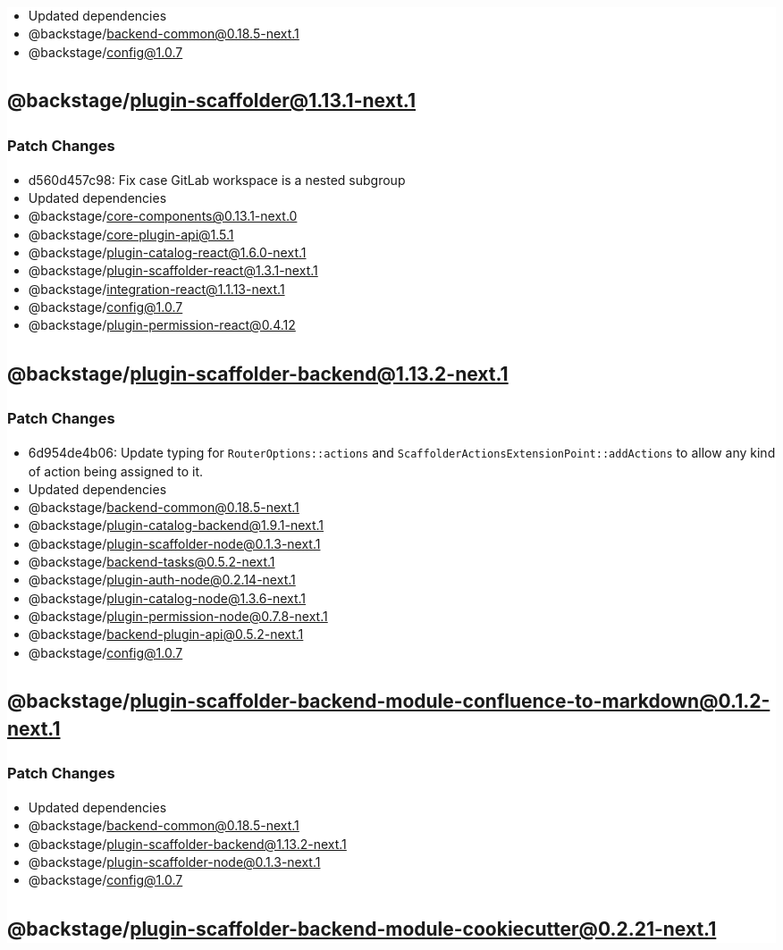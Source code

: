 - Updated dependencies
 - @backstage/backend-common@0.18.5-next.1
 - @backstage/config@1.0.7

## @backstage/plugin-scaffolder@1.13.1-next.1

### Patch Changes

- d560d457c98: Fix case GitLab workspace is a nested subgroup
- Updated dependencies
 - @backstage/core-components@0.13.1-next.0
 - @backstage/core-plugin-api@1.5.1
 - @backstage/plugin-catalog-react@1.6.0-next.1
 - @backstage/plugin-scaffolder-react@1.3.1-next.1
 - @backstage/integration-react@1.1.13-next.1
 - @backstage/config@1.0.7
 - @backstage/plugin-permission-react@0.4.12

## @backstage/plugin-scaffolder-backend@1.13.2-next.1

### Patch Changes

- 6d954de4b06: Update typing for `RouterOptions::actions` and `ScaffolderActionsExtensionPoint::addActions` to allow any kind of action being assigned to it.
- Updated dependencies
 - @backstage/backend-common@0.18.5-next.1
 - @backstage/plugin-catalog-backend@1.9.1-next.1
 - @backstage/plugin-scaffolder-node@0.1.3-next.1
 - @backstage/backend-tasks@0.5.2-next.1
 - @backstage/plugin-auth-node@0.2.14-next.1
 - @backstage/plugin-catalog-node@1.3.6-next.1
 - @backstage/plugin-permission-node@0.7.8-next.1
 - @backstage/backend-plugin-api@0.5.2-next.1
 - @backstage/config@1.0.7

## @backstage/plugin-scaffolder-backend-module-confluence-to-markdown@0.1.2-next.1

### Patch Changes

- Updated dependencies
 - @backstage/backend-common@0.18.5-next.1
 - @backstage/plugin-scaffolder-backend@1.13.2-next.1
 - @backstage/plugin-scaffolder-node@0.1.3-next.1
 - @backstage/config@1.0.7

## @backstage/plugin-scaffolder-backend-module-cookiecutter@0.2.21-next.1

